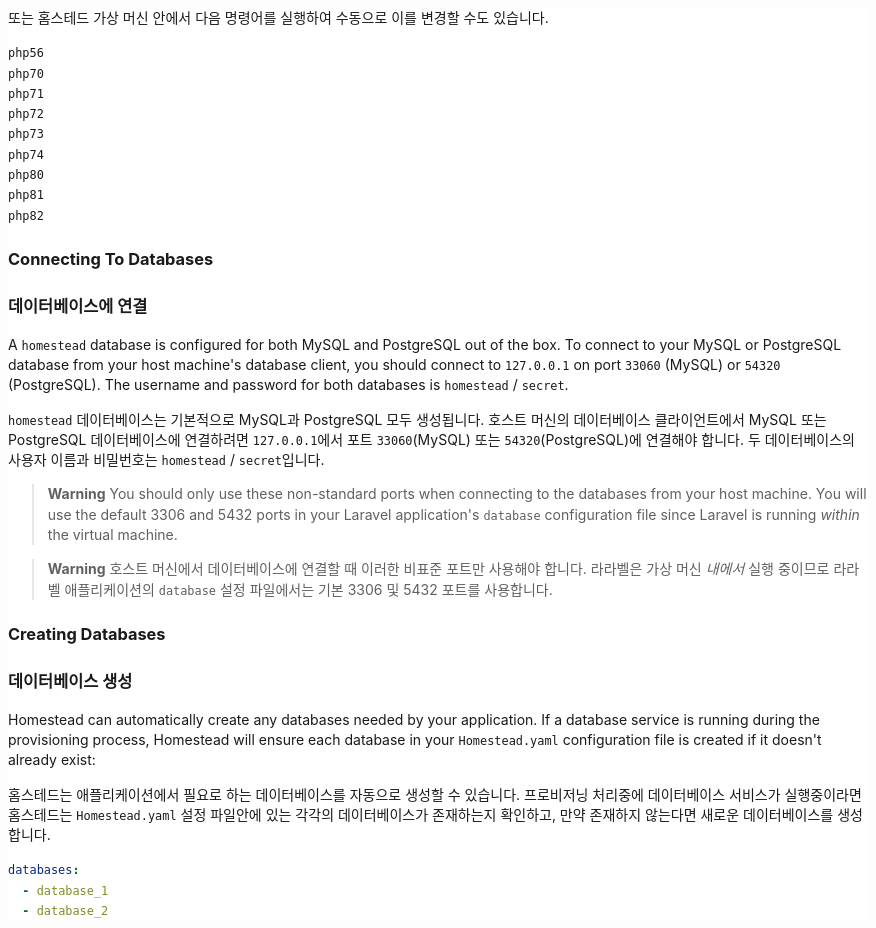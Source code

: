 또는 홈스테드 가상 머신 안에서 다음 명령어를 실행하여 수동으로 이를 변경할 수도 있습니다.


```shell
php56
php70
php71
php72
php73
php74
php80
php81
php82
```

<a name="connecting-to-databases"></a>
### Connecting To Databases
### 데이터베이스에 연결

A `homestead` database is configured for both MySQL and PostgreSQL out of the box. To connect to your MySQL or PostgreSQL database from your host machine's database client, you should connect to `127.0.0.1` on port `33060` (MySQL) or `54320` (PostgreSQL). The username and password for both databases is `homestead` / `secret`.

`homestead` 데이터베이스는 기본적으로 MySQL과 PostgreSQL 모두 생성됩니다. 호스트 머신의 데이터베이스 클라이언트에서 MySQL 또는 PostgreSQL 데이터베이스에 연결하려면 `127.0.0.1`에서 포트 `33060`(MySQL) 또는 `54320`(PostgreSQL)에 연결해야 합니다. 두 데이터베이스의 사용자 이름과 비밀번호는 `homestead` / `secret`입니다.

> **Warning**
> You should only use these non-standard ports when connecting to the databases from your host machine. You will use the default 3306 and 5432 ports in your Laravel application's `database` configuration file since Laravel is running _within_ the virtual machine.

> **Warning**
> 호스트 머신에서 데이터베이스에 연결할 때 이러한 비표준 포트만 사용해야 합니다. 라라벨은 가상 머신 _내에서_ 실행 중이므로 라라벨 애플리케이션의 `database` 설정 파일에서는 기본 3306 및 5432 포트를 사용합니다.

<a name="creating-databases"></a>
### Creating Databases
### 데이터베이스 생성

Homestead can automatically create any databases needed by your application. If a database service is running during the provisioning process, Homestead will ensure each database in your `Homestead.yaml` configuration file is created if it doesn't already exist:

홈스테드는 애플리케이션에서 필요로 하는 데이터베이스를 자동으로 생성할 수 있습니다. 프로비저닝 처리중에 데이터베이스 서비스가 실행중이라면 홈스테드는 `Homestead.yaml` 설정 파일안에 있는 각각의 데이터베이스가 존재하는지 확인하고, 만약 존재하지 않는다면 새로운 데이터베이스를 생성합니다. 

```yaml
databases:
  - database_1
  - database_2
```
